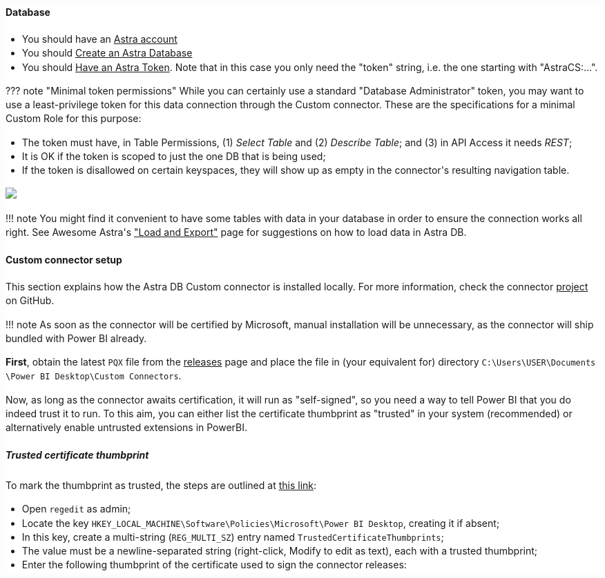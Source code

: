 #### Database

<ul class="prerequisites">
    <li class="nosurface">You should have an <a href="https://astra.dev/3B7HcYo">Astra account</a></li>
    <li class="nosurface">You should <a href="https://awesome-astra.github.io/docs/pages/astra/create-instance/">Create an Astra Database</a></li>
    <li class="nosurface">You should <a href="https://awesome-astra.github.io/docs/pages/astra/create-token/">Have an Astra Token</a>. Note that in this case you only need the "token" string, i.e. the one starting with "AstraCS:...".</li>
</ul>

??? note "Minimal token permissions"
  While you can certainly use a standard "Database Administrator" token, you may want to use a least-privilege token for this data connection through the Custom connector. These are the specifications for a minimal Custom Role for this purpose:

  - The token must have, in Table Permissions, (1) _Select Table_ and (2) _Describe Table_; and (3) in API Access it needs _REST_;
  - It is OK if the token is scoped to just the one DB that is being used;
  - If the token is disallowed on certain keyspaces, they will show up as empty in the connector's resulting navigation table.

  <img src="https://awesome-astra.github.io/docs/img/microsoft-powerquery/power-query-howto-tk-1-customconnectorminimalpermissions.png" width="70%" />

!!! note
  You might find it convenient to have some tables with data in your database in order to ensure the connection works all right. See Awesome Astra's ["Load and Export"](/pages/data/#load-and-export) page for suggestions on how to load data in Astra DB.

#### Custom connector setup

This section explains how the Astra DB Custom connector is installed locally.
For more information, check the connector [project](https://github.com/datastax/powerquery_astra_db_connector#readme) on GitHub.

!!! note
  As soon as the connector will be certified by Microsoft, manual installation will be unnecessary, as the connector will ship bundled with Power BI already.

**First**, obtain the latest `PQX` file from the [releases](https://github.com/datastax/powerquery_astra_db_connector/releases/latest)
page and place the file in (your equivalent for) directory
`C:\Users\USER\Documents\Power BI Desktop\Custom Connectors`.

Now, as long as the connector awaits certification, it will run as "self-signed",
so you need a way to tell Power BI that you do indeed trust it to run.
To this aim, you can either list the certificate thumbprint as "trusted"
in your system (recommended) or alternatively enable untrusted extensions in PowerBI.

##### Trusted certificate thumbprint

To mark the thumbprint as trusted, the steps are outlined at [this link](https://learn.microsoft.com/en-us/power-bi/connect-data/desktop-trusted-third-party-connectors):

- Open `regedit` as admin;
- Locate the key `HKEY_LOCAL_MACHINE\Software\Policies\Microsoft\Power BI Desktop`, creating it if absent;
- In this key, create a multi-string (`REG_MULTI_SZ`) entry named `TrustedCertificateThumbprints`;
- The value must be a newline-separated string (right-click, Modify to edit as text), each with a trusted thumbprint;
- Enter the following thumbprint of the certificate used to sign the connector releases:

